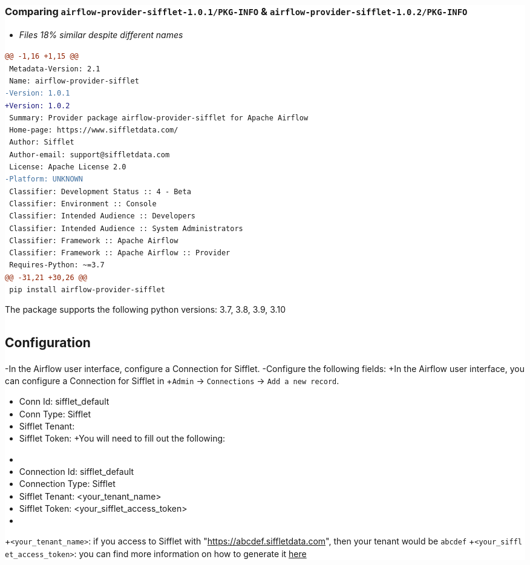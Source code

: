 ### Comparing `airflow-provider-sifflet-1.0.1/PKG-INFO` & `airflow-provider-sifflet-1.0.2/PKG-INFO`

 * *Files 18% similar despite different names*

```diff
@@ -1,16 +1,15 @@
 Metadata-Version: 2.1
 Name: airflow-provider-sifflet
-Version: 1.0.1
+Version: 1.0.2
 Summary: Provider package airflow-provider-sifflet for Apache Airflow
 Home-page: https://www.siffletdata.com/
 Author: Sifflet
 Author-email: support@siffletdata.com
 License: Apache License 2.0
-Platform: UNKNOWN
 Classifier: Development Status :: 4 - Beta
 Classifier: Environment :: Console
 Classifier: Intended Audience :: Developers
 Classifier: Intended Audience :: System Administrators
 Classifier: Framework :: Apache Airflow
 Classifier: Framework :: Apache Airflow :: Provider
 Requires-Python: ~=3.7
@@ -31,21 +30,26 @@
 pip install airflow-provider-sifflet
 ```
 
 The package supports the following python versions: 3.7, 3.8, 3.9, 3.10
 
 ## Configuration
 
-In the Airflow user interface, configure a Connection for Sifflet.
-Configure the following fields:
+In the Airflow user interface, you can configure a Connection for Sifflet in
+`Admin` -> `Connections` -> `Add a new record`.
 
-    Conn Id: sifflet_default
-    Conn Type: Sifflet
-    Sifflet Tenant: <Your tenant name>
-    Sifflet Token: <Your Sifflet access token>
+You will need to fill out the following:
+
+    Connection Id: sifflet_default
+    Connection Type: Sifflet
+    Sifflet Tenant: <your_tenant_name>
+    Sifflet Token: <your_sifflet_access_token>
+
+`<your_tenant_name>`: if you access to Sifflet with "https://abcdef.siffletdata.com", then your tenant would be `abcdef`
+`<your_sifflet_access_token>`: you can find more information on how to generate it [here](https://docs.siffletdata.com/docs/generate-an-api-token)
 